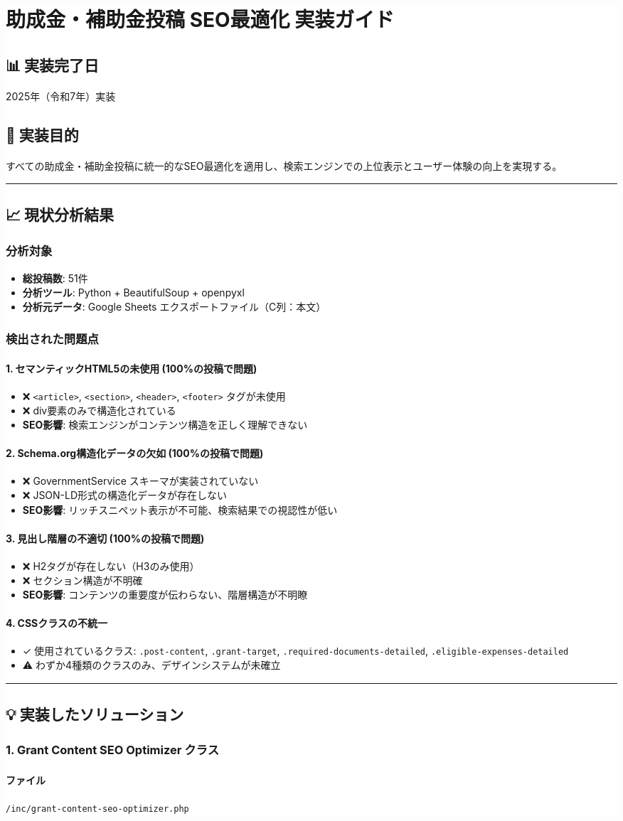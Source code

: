 # 助成金・補助金投稿 SEO最適化 実装ガイド

## 📊 実装完了日
2025年（令和7年）実装

## 🎯 実装目的

すべての助成金・補助金投稿に統一的なSEO最適化を適用し、検索エンジンでの上位表示とユーザー体験の向上を実現する。

---

## 📈 現状分析結果

### 分析対象
- **総投稿数**: 51件
- **分析ツール**: Python + BeautifulSoup + openpyxl
- **分析元データ**: Google Sheets エクスポートファイル（C列：本文）

### 検出された問題点

#### 1. セマンティックHTML5の未使用 (100%の投稿で問題)
- ❌ `<article>`, `<section>`, `<header>`, `<footer>` タグが未使用
- ❌ div要素のみで構造化されている
- **SEO影響**: 検索エンジンがコンテンツ構造を正しく理解できない

#### 2. Schema.org構造化データの欠如 (100%の投稿で問題)
- ❌ GovernmentService スキーマが実装されていない
- ❌ JSON-LD形式の構造化データが存在しない
- **SEO影響**: リッチスニペット表示が不可能、検索結果での視認性が低い

#### 3. 見出し階層の不適切 (100%の投稿で問題)
- ❌ H2タグが存在しない（H3のみ使用）
- ❌ セクション構造が不明確
- **SEO影響**: コンテンツの重要度が伝わらない、階層構造が不明瞭

#### 4. CSSクラスの不統一
- ✓ 使用されているクラス: `.post-content`, `.grant-target`, `.required-documents-detailed`, `.eligible-expenses-detailed`
- ⚠️ わずか4種類のクラスのみ、デザインシステムが未確立

---

## 💡 実装したソリューション

### 1. Grant Content SEO Optimizer クラス

#### ファイル
`/inc/grant-content-seo-optimizer.php`

